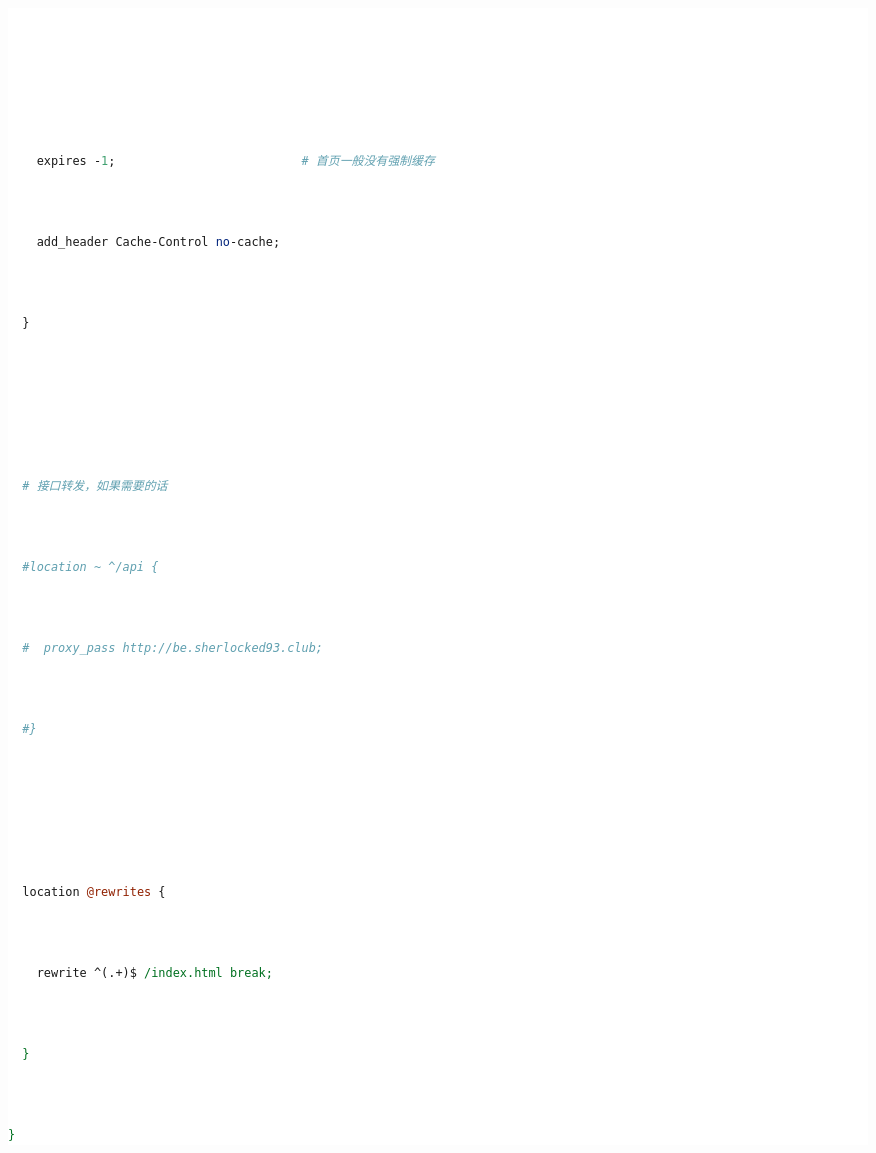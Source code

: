 ```perl



    



    expires -1;                          # 首页一般没有强制缓存



    add_header Cache-Control no-cache;



  }



  



  # 接口转发，如果需要的话



  #location ~ ^/api {



  #  proxy_pass http://be.sherlocked93.club;



  #}



  



  location @rewrites {



    rewrite ^(.+)$ /index.html break;



  }



}
```
